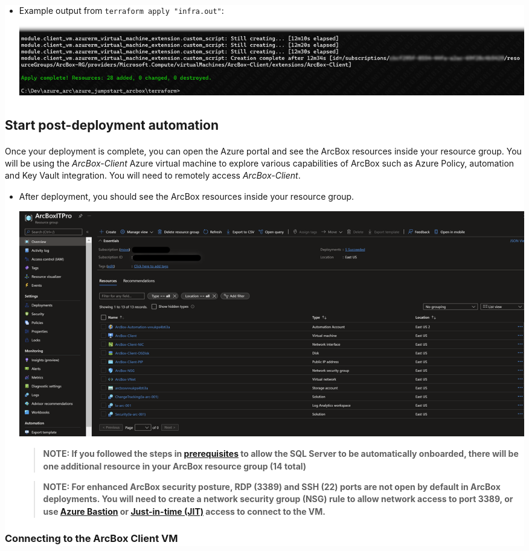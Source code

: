 - Example output from `terraform apply "infra.out"`:

  ![terraform plan](./terraform_apply.png)

## Start post-deployment automation

Once your deployment is complete, you can open the Azure portal and see the ArcBox resources inside your resource group. You will be using the _ArcBox-Client_ Azure virtual machine to explore various capabilities of ArcBox such as Azure Policy, automation and Key Vault integration. You will need to remotely access _ArcBox-Client_.

- After deployment, you should see the ArcBox resources inside your resource group.

  ![Screenshot showing az deployment group create](./deployed_resources.png)

  > **NOTE: If you followed the steps in [prerequisites](#prerequisites) to allow the SQL Server to be automatically onboarded, there will be one additional resource in your ArcBox resource group (14 total)**

  > **NOTE: For enhanced ArcBox security posture, RDP (3389) and SSH (22) ports are not open by default in ArcBox deployments. You will need to create a network security group (NSG) rule to allow network access to port 3389, or use [Azure Bastion](https://docs.microsoft.com/azure/bastion/bastion-overview) or [Just-in-time (JIT)](https://docs.microsoft.com/azure/defender-for-cloud/just-in-time-access-usage?tabs=jit-config-asc%2Cjit-request-asc) access to connect to the VM.**

### Connecting to the ArcBox Client VM
